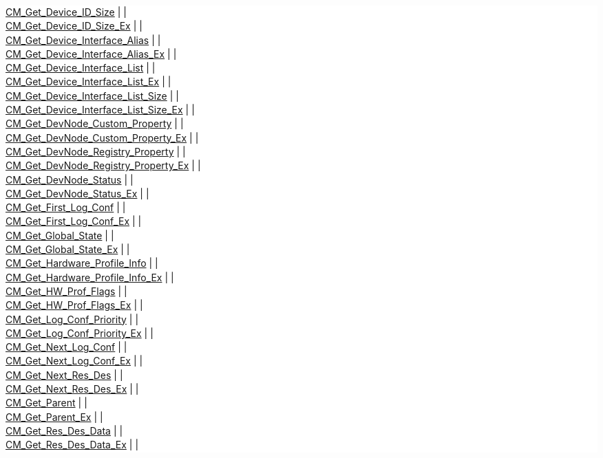 [CM_Get_Device_ID_Size](https://www.google.com/search?num=5&q=CM_Get_Device_ID_Size+site%3Adocs.microsoft.com) |  |   
[CM_Get_Device_ID_Size_Ex](https://www.google.com/search?num=5&q=CM_Get_Device_ID_Size_Ex+site%3Adocs.microsoft.com) |  |   
[CM_Get_Device_Interface_Alias](https://www.google.com/search?num=5&q=CM_Get_Device_Interface_AliasA+site%3Adocs.microsoft.com) |  |   
[CM_Get_Device_Interface_Alias_Ex](https://www.google.com/search?num=5&q=CM_Get_Device_Interface_Alias_ExA+site%3Adocs.microsoft.com) |  |   
[CM_Get_Device_Interface_List](https://www.google.com/search?num=5&q=CM_Get_Device_Interface_ListA+site%3Adocs.microsoft.com) |  |   
[CM_Get_Device_Interface_List_Ex](https://www.google.com/search?num=5&q=CM_Get_Device_Interface_List_ExA+site%3Adocs.microsoft.com) |  |   
[CM_Get_Device_Interface_List_Size](https://www.google.com/search?num=5&q=CM_Get_Device_Interface_List_SizeA+site%3Adocs.microsoft.com) |  |   
[CM_Get_Device_Interface_List_Size_Ex](https://www.google.com/search?num=5&q=CM_Get_Device_Interface_List_Size_ExA+site%3Adocs.microsoft.com) |  |   
[CM_Get_DevNode_Custom_Property](https://www.google.com/search?num=5&q=CM_Get_DevNode_Custom_PropertyA+site%3Adocs.microsoft.com) |  |   
[CM_Get_DevNode_Custom_Property_Ex](https://www.google.com/search?num=5&q=CM_Get_DevNode_Custom_Property_ExA+site%3Adocs.microsoft.com) |  |   
[CM_Get_DevNode_Registry_Property](https://www.google.com/search?num=5&q=CM_Get_DevNode_Registry_PropertyA+site%3Adocs.microsoft.com) |  |   
[CM_Get_DevNode_Registry_Property_Ex](https://www.google.com/search?num=5&q=CM_Get_DevNode_Registry_Property_ExA+site%3Adocs.microsoft.com) |  |   
[CM_Get_DevNode_Status](https://www.google.com/search?num=5&q=CM_Get_DevNode_Status+site%3Adocs.microsoft.com) |  |   
[CM_Get_DevNode_Status_Ex](https://www.google.com/search?num=5&q=CM_Get_DevNode_Status_Ex+site%3Adocs.microsoft.com) |  |   
[CM_Get_First_Log_Conf](https://www.google.com/search?num=5&q=CM_Get_First_Log_Conf+site%3Adocs.microsoft.com) |  |   
[CM_Get_First_Log_Conf_Ex](https://www.google.com/search?num=5&q=CM_Get_First_Log_Conf_Ex+site%3Adocs.microsoft.com) |  |   
[CM_Get_Global_State](https://www.google.com/search?num=5&q=CM_Get_Global_State+site%3Adocs.microsoft.com) |  |   
[CM_Get_Global_State_Ex](https://www.google.com/search?num=5&q=CM_Get_Global_State_Ex+site%3Adocs.microsoft.com) |  |   
[CM_Get_Hardware_Profile_Info](https://www.google.com/search?num=5&q=CM_Get_Hardware_Profile_InfoA+site%3Adocs.microsoft.com) |  |   
[CM_Get_Hardware_Profile_Info_Ex](https://www.google.com/search?num=5&q=CM_Get_Hardware_Profile_Info_ExA+site%3Adocs.microsoft.com) |  |   
[CM_Get_HW_Prof_Flags](https://www.google.com/search?num=5&q=CM_Get_HW_Prof_FlagsA+site%3Adocs.microsoft.com) |  |   
[CM_Get_HW_Prof_Flags_Ex](https://www.google.com/search?num=5&q=CM_Get_HW_Prof_Flags_ExA+site%3Adocs.microsoft.com) |  |   
[CM_Get_Log_Conf_Priority](https://www.google.com/search?num=5&q=CM_Get_Log_Conf_Priority+site%3Adocs.microsoft.com) |  |   
[CM_Get_Log_Conf_Priority_Ex](https://www.google.com/search?num=5&q=CM_Get_Log_Conf_Priority_Ex+site%3Adocs.microsoft.com) |  |   
[CM_Get_Next_Log_Conf](https://www.google.com/search?num=5&q=CM_Get_Next_Log_Conf+site%3Adocs.microsoft.com) |  |   
[CM_Get_Next_Log_Conf_Ex](https://www.google.com/search?num=5&q=CM_Get_Next_Log_Conf_Ex+site%3Adocs.microsoft.com) |  |   
[CM_Get_Next_Res_Des](https://www.google.com/search?num=5&q=CM_Get_Next_Res_Des+site%3Adocs.microsoft.com) |  |   
[CM_Get_Next_Res_Des_Ex](https://www.google.com/search?num=5&q=CM_Get_Next_Res_Des_Ex+site%3Adocs.microsoft.com) |  |   
[CM_Get_Parent](https://www.google.com/search?num=5&q=CM_Get_Parent+site%3Adocs.microsoft.com) |  |   
[CM_Get_Parent_Ex](https://www.google.com/search?num=5&q=CM_Get_Parent_Ex+site%3Adocs.microsoft.com) |  |   
[CM_Get_Res_Des_Data](https://www.google.com/search?num=5&q=CM_Get_Res_Des_Data+site%3Adocs.microsoft.com) |  |   
[CM_Get_Res_Des_Data_Ex](https://www.google.com/search?num=5&q=CM_Get_Res_Des_Data_Ex+site%3Adocs.microsoft.com) |  |   